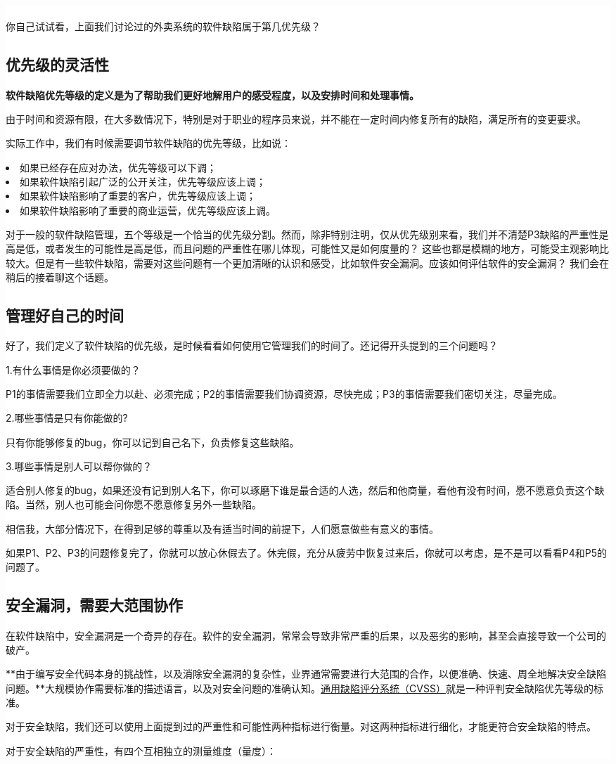 <img src="https://static001.geekbang.org/resource/image/80/24/80fd5d616f4d315565d9a0156bf33324.png" alt=""><br>
你自己试试看，上面我们讨论过的外卖系统的软件缺陷属于第几优先级？

## 优先级的灵活性

**软件缺陷优先等级的定义是为了帮助我们更好地解用户的感受程度，以及安排时间和处理事情。**

由于时间和资源有限，在大多数情况下，特别是对于职业的程序员来说，并不能在一定时间内修复所有的缺陷，满足所有的变更要求。

实际工作中，我们有时候需要调节软件缺陷的优先等级，比如说：

<li>
如果已经存在应对办法，优先等级可以下调；
</li>
<li>
如果软件缺陷引起广泛的公开关注，优先等级应该上调；
</li>
<li>
如果软件缺陷影响了重要的客户，优先等级应该上调；
</li>
<li>
如果软件缺陷影响了重要的商业运营，优先等级应该上调。
</li>

对于一般的软件缺陷管理，五个等级是一个恰当的优先级分割。然而，除非特别注明，仅从优先级别来看，我们并不清楚P3缺陷的严重性是高是低，或者发生的可能性是高是低，而且问题的严重性在哪儿体现，可能性又是如何度量的？ 这些也都是模糊的地方，可能受主观影响比较大。但是有一些软件缺陷，需要对这些问题有一个更加清晰的认识和感受，比如软件安全漏洞。应该如何评估软件的安全漏洞？ 我们会在稍后的接着聊这个话题。

## 管理好自己的时间

好了，我们定义了软件缺陷的优先级，是时候看看如何使用它管理我们的时间了。还记得开头提到的三个问题吗？

1.有什么事情是你必须要做的？

P1的事情需要我们立即全力以赴、必须完成；P2的事情需要我们协调资源，尽快完成；P3的事情需要我们密切关注，尽量完成。

2.哪些事情是只有你能做的?

只有你能够修复的bug，你可以记到自己名下，负责修复这些缺陷。

3.哪些事情是别人可以帮你做的？

适合别人修复的bug，如果还没有记到别人名下，你可以琢磨下谁是最合适的人选，然后和他商量，看他有没有时间，愿不愿意负责这个缺陷。当然，别人也可能会问你愿不愿意修复另外一些缺陷。

相信我，大部分情况下，在得到足够的尊重以及有适当时间的前提下，人们愿意做些有意义的事情。

如果P1、P2、P3的问题修复完了，你就可以放心休假去了。休完假，充分从疲劳中恢复过来后，你就可以考虑，是不是可以看看P4和P5的问题了。

## 安全漏洞，需要大范围协作

在软件缺陷中，安全漏洞是一个奇异的存在。软件的安全漏洞，常常会导致非常严重的后果，以及恶劣的影响，甚至会直接导致一个公司的破产。

**由于编写安全代码本身的挑战性，以及消除安全漏洞的复杂性，业界通常需要进行大范围的合作，以便准确、快速、周全地解决安全缺陷问题。**大规模协作需要标准的描述语言，以及对安全问题的准确认知。[通用缺陷评分系统（CVSS）](https://www.first.org/cvss/)就是一种评判安全缺陷优先等级的标准。

对于安全缺陷，我们还可以使用上面提到过的严重性和可能性两种指标进行衡量。对这两种指标进行细化，才能更符合安全缺陷的特点。

对于安全缺陷的严重性，有四个互相独立的测量维度（量度）：
